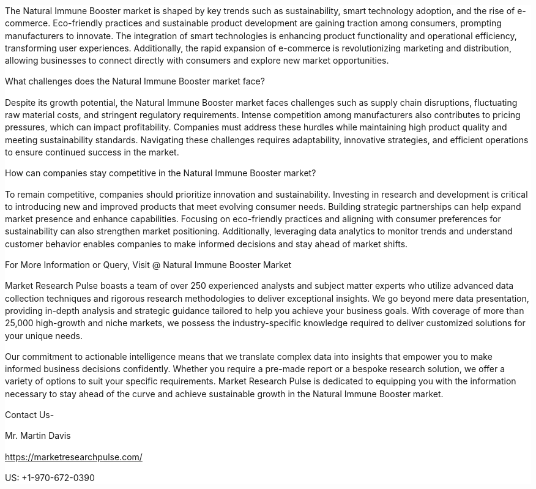 The Natural Immune Booster market is shaped by key trends such as sustainability, smart technology adoption, and the rise of e-commerce. Eco-friendly practices and sustainable product development are gaining traction among consumers, prompting manufacturers to innovate. The integration of smart technologies is enhancing product functionality and operational efficiency, transforming user experiences. Additionally, the rapid expansion of e-commerce is revolutionizing marketing and distribution, allowing businesses to connect directly with consumers and explore new market opportunities.

What challenges does the Natural Immune Booster market face?

Despite its growth potential, the Natural Immune Booster market faces challenges such as supply chain disruptions, fluctuating raw material costs, and stringent regulatory requirements. Intense competition among manufacturers also contributes to pricing pressures, which can impact profitability. Companies must address these hurdles while maintaining high product quality and meeting sustainability standards. Navigating these challenges requires adaptability, innovative strategies, and efficient operations to ensure continued success in the market.

How can companies stay competitive in the Natural Immune Booster market?

To remain competitive, companies should prioritize innovation and sustainability. Investing in research and development is critical to introducing new and improved products that meet evolving consumer needs. Building strategic partnerships can help expand market presence and enhance capabilities. Focusing on eco-friendly practices and aligning with consumer preferences for sustainability can also strengthen market positioning. Additionally, leveraging data analytics to monitor trends and understand customer behavior enables companies to make informed decisions and stay ahead of market shifts.

For More Information or Query, Visit @ Natural Immune Booster Market

Market Research Pulse boasts a team of over 250 experienced analysts and subject matter experts who utilize advanced data collection techniques and rigorous research methodologies to deliver exceptional insights. We go beyond mere data presentation, providing in-depth analysis and strategic guidance tailored to help you achieve your business goals. With coverage of more than 25,000 high-growth and niche markets, we possess the industry-specific knowledge required to deliver customized solutions for your unique needs.

Our commitment to actionable intelligence means that we translate complex data into insights that empower you to make informed business decisions confidently. Whether you require a pre-made report or a bespoke research solution, we offer a variety of options to suit your specific requirements. Market Research Pulse is dedicated to equipping you with the information necessary to stay ahead of the curve and achieve sustainable growth in the Natural Immune Booster market.

Contact Us-

Mr. Martin Davis

https://marketresearchpulse.com/

US: +1-970-672-0390
